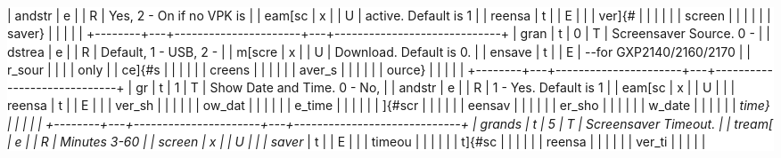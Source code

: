 | andstr | e |                      | R | Yes, 2 - On if no VPK is    |
| eam[sc | x |                      | U | active. Default is 1        |
| reensa | t |                      | E |                             |
| ver]{# |   |                      |   |                             |
| screen |   |                      |   |                             |
| saver} |   |                      |   |                             |
+--------+---+----------------------+---+-----------------------------+
| gran   | t | 0                    | T | Screensaver Source. 0 -     |
| dstrea | e |                      | R | Default, 1 - USB, 2 -       |
| m[scre | x |                      | U | Download. Default is 0.     |
| ensave | t |                      | E | \--for GXP2140/2160/2170    |
| r_sour |   |                      |   | only                        |
| ce]{#s |   |                      |   |                             |
| creens |   |                      |   |                             |
| aver_s |   |                      |   |                             |
| ource} |   |                      |   |                             |
+--------+---+----------------------+---+-----------------------------+
| gr     | t | 1                    | T | Show Date and Time. 0 - No, |
| andstr | e |                      | R | 1 - Yes. Default is 1       |
| eam[sc | x |                      | U |                             |
| reensa | t |                      | E |                             |
| ver_sh |   |                      |   |                             |
| ow_dat |   |                      |   |                             |
| e_time |   |                      |   |                             |
| ]{#scr |   |                      |   |                             |
| eensav |   |                      |   |                             |
| er_sho |   |                      |   |                             |
| w_date |   |                      |   |                             |
| _time} |   |                      |   |                             |
+--------+---+----------------------+---+-----------------------------+
| grands | t | 5                    | T | Screensaver Timeout.        |
| tream[ | e |                      | R | Minutes 3-60                |
| screen | x |                      | U |                             |
| saver_ | t |                      | E |                             |
| timeou |   |                      |   |                             |
| t]{#sc |   |                      |   |                             |
| reensa |   |                      |   |                             |
| ver_ti |   |                      |   |                             |
